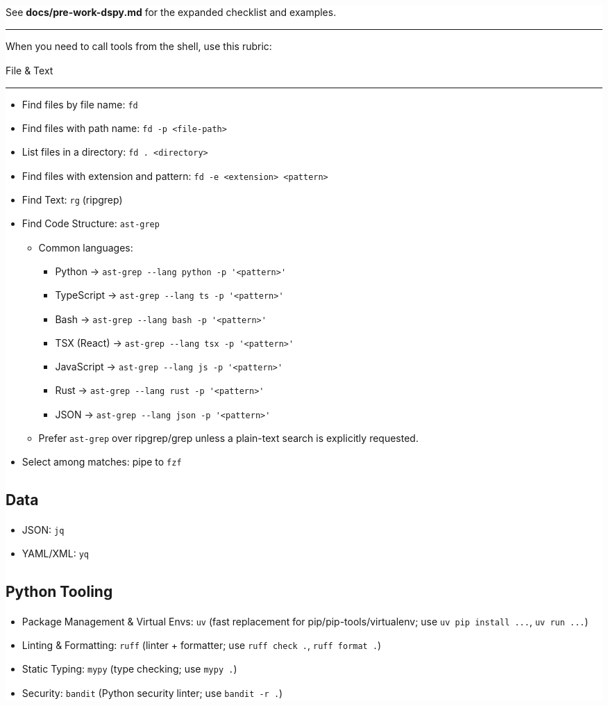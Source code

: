 See **docs/pre-work-dspy.md** for the expanded checklist and examples.

-------

When you need to call tools from the shell, use this rubric:

File & Text

-------

- Find files by file name: `fd`

- Find files with path name: `fd -p <file-path>`

- List files in a directory: `fd . <directory>`

- Find files with extension and pattern: `fd -e <extension> <pattern>`

- Find Text: `rg` (ripgrep)

- Find Code Structure: `ast-grep`

  - Common languages:

    - Python → `ast-grep --lang python -p '<pattern>'`

    - TypeScript → `ast-grep --lang ts -p '<pattern>'`

    - Bash → `ast-grep --lang bash -p '<pattern>'`

    - TSX (React) → `ast-grep --lang tsx -p '<pattern>'`

    - JavaScript → `ast-grep --lang js -p '<pattern>'`

    - Rust → `ast-grep --lang rust -p '<pattern>'`

    - JSON → `ast-grep --lang json -p '<pattern>'`

  - Prefer `ast-grep` over ripgrep/grep unless a plain-text search is explicitly requested.

- Select among matches: pipe to `fzf`

Data
----

- JSON: `jq`

- YAML/XML: `yq`

Python Tooling
--------------

- Package Management & Virtual Envs: `uv`
    (fast replacement for pip/pip-tools/virtualenv; use `uv pip install ...`, `uv run ...`)

- Linting & Formatting: `ruff`
    (linter + formatter; use `ruff check .`, `ruff format .`)

- Static Typing: `mypy`
    (type checking; use `mypy .`)

- Security: `bandit`
    (Python security linter; use `bandit -r .`)
